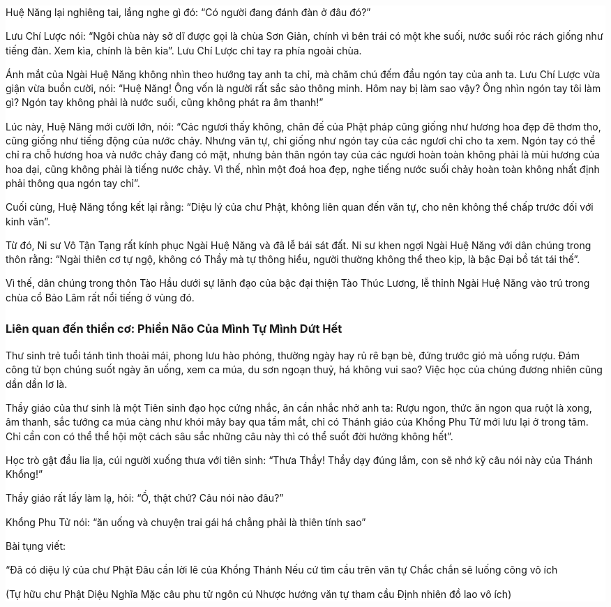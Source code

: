 Huệ Năng lại nghiêng tai, lắng nghe gì đó: “Có người đang đánh đàn ở đâu đó?”

Lưu Chí Lược nói: “Ngôi chùa này sở dĩ được gọi là chùa Sơn Giản, chính vì bên trái có một khe suối, nước suối róc rách giống như tiếng đàn. Xem kìa, chính là bên kia”. Lưu Chí Lược chỉ tay ra phía ngoài chùa.

Ánh mắt của Ngài Huệ Năng không nhìn theo hướng tay anh ta chỉ, mà chăm chú đếm đầu ngón tay của anh ta. Lưu Chí Lược vừa giận vừa buồn cười, nói: “Huệ Năng! Ông vốn là người rất sắc sảo thông minh. Hôm nay bị làm sao vậy? Ông nhìn ngón tay tôi làm gì? Ngón tay không phải là nước suối, cũng không phát ra âm thanh!”

Lúc này, Huệ Năng mới cười lớn, nói: “Các ngươi thấy không, chân đế của Phật pháp cũng giống như hương hoa đẹp đẽ thơm tho, cũng giống như tiếng động của nước chảy. Nhưng văn tự, chỉ giống như ngón tay của các ngươi chỉ cho ta xem. Ngón tay có thể chỉ ra chỗ hương hoa và nước chảy đang có mặt, nhưng bản thân ngón tay của các ngươi hoàn toàn không phải là mùi hương của hoa dại, cũng không phải là tiếng nước chảy. Vì thế, nhìn một đoá hoa đẹp, nghe tiếng nước suối chảy hoàn toàn không nhất định phải thông qua ngón tay chỉ”.

Cuối cùng, Huệ Năng tổng kết lại rằng: “Diệu lý của chư Phật, không liên quan đến văn tự, cho nên không thể chấp trước đối với kinh văn”.

Từ đó, Ni sư Vô Tận Tạng rất kính phục Ngài Huệ Năng và đã lễ bái sát đất. Ni sư khen ngợi Ngài Huệ Năng với dân chúng trong thôn rằng: “Ngài thiên cơ tự ngộ, không có Thầy mà tự thông hiểu, người thường không thể theo kịp, là bậc Đại bồ tát tái thế”.

Vì thế, dân chúng trong thôn Tào Hầu dưới sự lãnh đạo của bậc đại thiện Tào Thúc Lương, lễ thỉnh Ngài Huệ Năng vào trú trong chùa cổ Bảo Lâm rất nổi tiếng ở vùng đó.

### Liên quan đến thiền cơ: Phiền Não Của Mình Tự Mình Dứt Hết

Thư sinh trẻ tuổi tánh tình thoải mái, phong lưu hào phóng, thường ngày hay rủ rê bạn bè, đứng trước gió mà uống rượu. 
Đám công tử bọn chúng suốt ngày ăn uống, xem ca múa, du sơn ngoạn thuỷ, há không vui sao? 
Việc học của chúng đương nhiên cũng dần dần lơ là. 

Thầy giáo của thư sinh là một Tiên sinh đạo học cứng nhắc, ân cần nhắc nhở anh ta: 
Rượu ngon, thức ăn ngon qua ruột là xong, âm thanh, sắc tướng ca múa càng như khói mây bay qua tầm mắt, chỉ có Thánh giáo của Khổng Phu Tử mới lưu lại ở trong tâm. Chỉ cần con có thể thể hội một cách sâu sắc những câu này thì có thể suốt đời hưởng không hết”.

Học trò gật đầu lia lịa, cúi người xuống thưa với tiên sinh: “Thưa Thầy! Thầy dạy đúng lắm, con sẽ nhớ kỹ câu nói này của Thánh Khổng!”

Thầy giáo rất lấy làm lạ, hỏi: “Ồ, thật chứ? Câu nói nào đâu?”

Khổng Phu Tử nói: “ăn uống và chuyện trai gái há chẳng phải là thiên tính sao”

Bài tụng viết:

“Đã có diệu lý của chư Phật
Đâu cần lời lẽ của Khổng Thánh
Nếu cứ tìm cầu trên văn tự
Chắc chắn sẽ luống công vô ích

(Tự hữu chư Phật Diệu Nghĩa
Mặc câu phu tử ngôn cú
Nhược hướng văn tự tham cầu
Định nhiên đồ lao vô ích)
